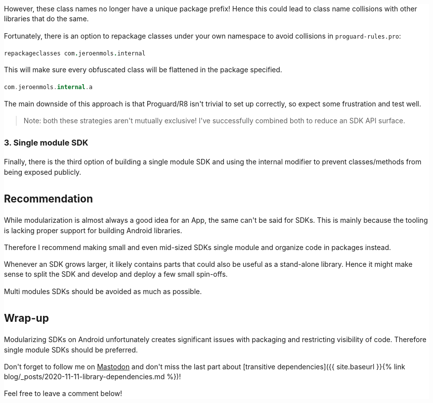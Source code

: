 However, these class names no longer have a unique package prefix! Hence this could lead to class name collisions with other libraries that do the same.

Fortunately, there is an option to repackage classes under your own namespace to avoid collisions in `proguard-rules.pro`:

```prolog
repackageclasses com.jeroenmols.internal
```

This will make sure every obfuscated class will be flattened in the package specified.

```kotlin
com.jeroenmols.internal.a
```

The main downside of this approach is that Proguard/R8 isn't trivial to set up correctly, so expect some frustration and test well.

> Note: both these strategies aren't mutually exclusive! I've successfully combined both to reduce an SDK API surface.

### 3. Single module SDK
Finally, there is the third option of building a single module SDK and using the internal modifier to prevent classes/methods from being exposed publicly.

## Recommendation
While modularization is almost always a good idea for an App, the same can't be said for SDKs. This is mainly because the tooling is lacking proper support for building Android libraries.

Therefore I recommend making small and even mid-sized SDKs single module and organize code in packages instead.

Whenever an SDK grows larger, it likely contains parts that could also be useful as a stand-alone library. Hence it might make sense to split the SDK and develop and deploy a few small spin-offs.

Multi modules SDKs should be avoided as much as possible.

## Wrap-up
Modularizing SDKs on Android unfortunately creates significant issues with packaging and restricting visibility of code. Therefore single module SDKs should be preferred.

Don't forget to follow me on [Mastodon](https://androiddev.social/@Jeroenmols) and don't miss the last part about [transitive dependencies]({{ site.baseurl }}{% link blog/_posts/2020-11-11-library-dependencies.md %})!

Feel free to leave a comment below!

